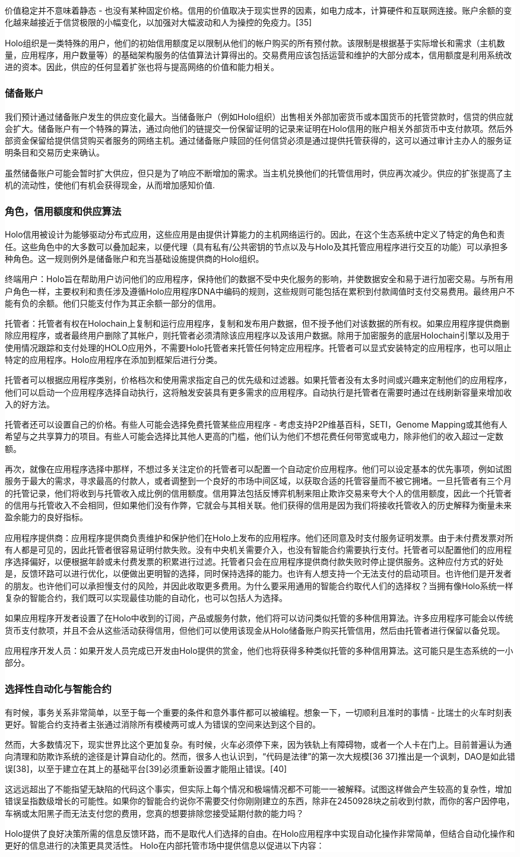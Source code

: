价值稳定并不意味着静态 - 也没有某种固定价格。信用的价值取决于现实世界的因素，如电力成本，计算硬件和互联网连接。账户余额的变化越来越接近于信贷极限的小幅变化，以加强对大幅波动和人为操控的免疫力。[35]

Holo组织是一类特殊的用户，他们的初始信用额度足以限制从他们的帐户购买的所有预付款。该限制是根据基于实际增长和需求（主机数量，应用程序，用户数量等）的基础架构服务的估值算法计算得出的。交易费用应该包括运营和维护的大部分成本，信用额度是利用系统改进的资本。因此，供应的任何显着扩张也将与提高网络的价值和能力相关。

### 储备账户

我们预计通过储备账户发生的供应变化最大。当储备账户（例如Holo组织）出售相关外部加密货币或本国货币的托管贷款时，信贷的供应就会扩大。储备账户有一个特殊的算法，通过向他们的链提交一份保留证明的记录来证明在Holo信用的账户相关外部货币中支付款项。然后外部资金保留给提供信贷购买者服务的网络主机。通过储备账户赎回的任何信贷必须是通过提供托管获得的，这可以通过审计主办人的服务证明条目和交易历史来确认。

虽然储备账户可能会暂时扩大供应，但只是为了响应不断增加的需求。当主机兑换他们的托管信用时，供应再次减少。供应的扩张提高了主机的流动性，使他们有机会获得现金，从而增加感知价值.

### 角色，信用额度和供应算法

Holo信用被设计为能够驱动分布式应用，这些应用是由提供计算能力的主机网络运行的。因此，在这个生态系统中定义了特定的角色和责任。这些角色中的大多数可以叠加起来，以便代理（具有私有/公共密钥的节点以及与Holo及其托管应用程序进行交互的功能）可以承担多种角色。这一规则例外是储备账户和充当基础设施提供商的Holo组织。

终端用户：Holo旨在帮助用户访问他们的应用程序，保持他们的数据不受中央化服务的影响，并使数据安全和易于进行加密交易。与所有用户角色一样，主要权利和责任涉及遵循Holo应用程序DNA中编码的规则，这些规则可能包括在累积到付款阈值时支付交易费用。最终用户不能有负的余额。他们只能支付作为其正余额一部分的信用。

托管者：托管者有权在Holochain上复制和运行应用程序，复制和发布用户数据，但不授予他们对该数据的所有权。如果应用程序提供商删除应用程序，或者最终用户删除了其帐户，则托管者必须清除该应用程序以及该用户数据。除用于加密服务的底层Holochain引擎以及用于使用情况跟踪和支付处理的HOLO应用外，不需要Holo托管者来托管任何特定应用程序。托管者可以显式安装特定的应用程序，也可以阻止特定的应用程序。Holo应用程序在添加到框架后进行分类。

托管者可以根据应用程序类别，价格档次和使用需求指定自己的优先级和过滤器。如果托管者没有太多时间或兴趣来定制他们的应用程序，他们可以启动一个应用程序选择自动执行，这将触发安装具有更多需求的应用程序。自动执行是托管者在需要时通过在线刷新容量来增加收入的好方法。

托管者还可以设置自己的价格。有些人可能会选择免费托管某些应用程序 - 考虑支持P2P维基百科，SETI，Genome Mapping或其他有人希望与之共享算力的项目。有些人可能会选择比其他人更高的门槛，他们认为他们不想花费任何带宽或电力，除非他们的收入超过一定数额。

再次，就像在应用程序选择中那样，不想过多关注定价的托管者可以配置一个自动定价应用程序。他们可以设定基本的优先事项，例如试图服务于最大的需求，寻求最高的付款人，或者调整到一个良好的市场中间区域，以获取合适的托管容量而不被它拥堵。一旦托管者有三个月的托管记录，他们将收到与托管收入成比例的信用额度。信用算法包括反博弈机制来阻止欺诈交易来夸大个人的信用额度，因此一个托管者的信用与托管收入不会相同，但如果他们没有作弊，它就会与其相关联。他们获得的信用是因为我们将接收托管收入的历史解释为衡量未来盈余能力的良好指标。

应用程序提供商：应用程序提供商负责维护和保护他们在Holo上发布的应用程序。他们还同意及时支付服务证明发票。由于未付费发票对所有人都是可见的，因此托管者很容易证明付款失败。没有中央机关需要介入，也没有智能合约需要执行支付。托管者可以配置他们的应用程序选择偏好，以便根据年龄或未付费发票的积累进行过滤。托管者只会在应用程序提供商付款失败时停止提供服务。这种应付方式的好处是，反馈环路可以进行优化，以便做出更明智的选择，同时保持选择的能力。也许有人想支持一个无法支付的启动项目。也许他们是开发者的朋友。也许他们可以承担慢支付的风险，并因此收取更多费用。为什么要采用通用的智能合约取代人们的选择权？当拥有像Holo系统一样复杂的智能合约，我们既可以实现最佳功能的自动化，也可以包括人为选择。

如果应用程序开发者设置了在Holo中收到的订阅，产品或服务付款，他们将可以访问类似托管的多种信用算法。许多应用程序可能会以传统货币支付款项，并且不会从这些活动获得信用，但他们可以使用该现金从Holo储备账户购买托管信用，然后由托管者进行保留以备兑现。

应用程序开发人员：如果开发人员完成已开发由Holo提供的赏金，他们也将获得多种类似托管的多种信用算法。这可能只是生态系统的一小部分。

### 选择性自动化与智能合约

有时候，事务关系非常简单，以至于每一个重要的条件和意外事件都可以被编程。想象一下，一切顺利且准时的事情 - 比瑞士的火车时刻表更好。智能合约支持者主张通过消除所有模棱两可或人为错误的空间来达到这个目的。

然而，大多数情况下，现实世界比这个更加复杂。有时候，火车必须停下来，因为铁轨上有障碍物，或者一个人卡在门上。目前普遍认为通向清理和防欺诈系统的途径是计算自动化的。然而，很多人也认识到，“代码是法律”的第一次大规模[36 37]推出是一个讽刺，DAO是如此错误[38]，以至于建立在其上的基础平台[39]必须重新设置才能阻止错误。[40]

这远远超出了不能指望无缺陷的代码这个事实，但实际上每个情况和极端情况都不可能一一被解释。试图这样做会产生较高的复杂性，增加错误呈指数级增长的可能性。如果你的智能合约说你不需要交付你刚刚建立的东西，除非在2450928块之前收到付款，而你的客户因停电，车祸或太阳黑子而无法支付您的费用，您真的想要排除您接受延期付款的能力吗？

Holo提供了良好决策所需的信息反馈环路，而不是取代人们选择的自由。在Holo应用程序中实现自动化操作非常简单，但结合自动化操作和更好的信息进行的决策更具灵活性。 Holo在内部托管市场中提供信息以促进以下内容：
